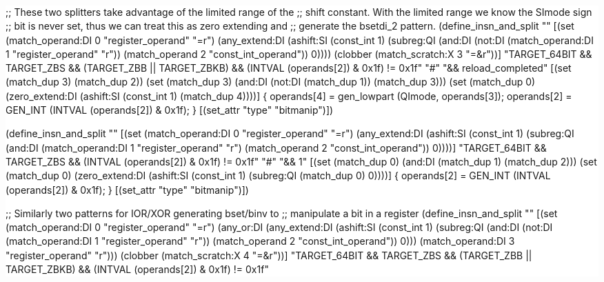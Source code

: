 ;; These two splitters take advantage of the limited range of the
;; shift constant.  With the limited range we know the SImode sign
;; bit is never set, thus we can treat this as zero extending and
;; generate the bsetdi_2 pattern.
(define_insn_and_split ""
  [(set (match_operand:DI 0 "register_operand" "=r")
	(any_extend:DI
	 (ashift:SI (const_int 1)
		    (subreg:QI
		      (and:DI (not:DI (match_operand:DI 1 "register_operand" "r"))
			      (match_operand 2 "const_int_operand")) 0))))
   (clobber (match_scratch:X 3 "=&r"))]
  "TARGET_64BIT
   && TARGET_ZBS
   && (TARGET_ZBB || TARGET_ZBKB)
   && (INTVAL (operands[2]) & 0x1f) != 0x1f"
  "#"
  "&& reload_completed"
   [(set (match_dup 3) (match_dup 2))
    (set (match_dup 3) (and:DI (not:DI (match_dup 1)) (match_dup 3)))
    (set (match_dup 0) (zero_extend:DI
			 (ashift:SI (const_int 1) (match_dup 4))))]
{
  operands[4] = gen_lowpart (QImode, operands[3]);
  operands[2] = GEN_INT (INTVAL (operands[2]) & 0x1f);
}
  [(set_attr "type" "bitmanip")])

(define_insn_and_split ""
  [(set (match_operand:DI 0 "register_operand" "=r")
        (any_extend:DI
	 (ashift:SI (const_int 1)
		    (subreg:QI
		      (and:DI (match_operand:DI 1 "register_operand" "r")
			      (match_operand 2 "const_int_operand")) 0))))]
  "TARGET_64BIT
   && TARGET_ZBS
   && (INTVAL (operands[2]) & 0x1f) != 0x1f"
  "#"
  "&& 1"
  [(set (match_dup 0) (and:DI (match_dup 1) (match_dup 2)))
   (set (match_dup 0) (zero_extend:DI (ashift:SI
				     (const_int 1)
				     (subreg:QI (match_dup 0) 0))))]
  { operands[2] = GEN_INT (INTVAL (operands[2]) & 0x1f); }
  [(set_attr "type" "bitmanip")])

;; Similarly two patterns for IOR/XOR generating bset/binv to
;; manipulate a bit in a register
(define_insn_and_split ""
  [(set (match_operand:DI 0 "register_operand" "=r")
	(any_or:DI
	  (any_extend:DI
	    (ashift:SI
	      (const_int 1)
	      (subreg:QI
		(and:DI (not:DI (match_operand:DI 1 "register_operand" "r"))
			(match_operand 2 "const_int_operand")) 0)))
	  (match_operand:DI 3 "register_operand" "r")))
   (clobber (match_scratch:X 4 "=&r"))]
  "TARGET_64BIT
   && TARGET_ZBS
   && (TARGET_ZBB || TARGET_ZBKB)
   && (INTVAL (operands[2]) & 0x1f) != 0x1f"